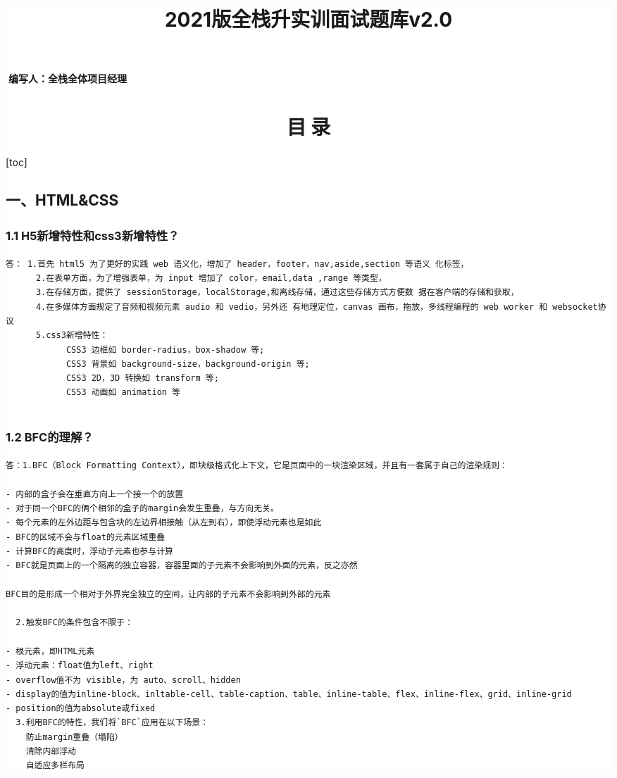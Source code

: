 









<h1 align="center">2021版全栈升实训面试题库v2.0</h1>



​	

​																**编写人：全栈全体项目经理**

<div style="page-break-after: always;"></div>

<h1 align="center">目  录</h1>

[toc]

<div style="page-break-after: always;"></div>

## 一、HTML&CSS

### 	1.1 H5新增特性和css3新增特性？

```
答： 1.首先 html5 为了更好的实践 web 语义化，增加了 header，footer，nav,aside,section 等语义 化标签，
	  2.在表单方面，为了增强表单，为 input 增加了 color，email,data ,range 等类型， 
	  3.在存储方面，提供了 sessionStorage，localStorage,和离线存储，通过这些存储方式方便数 据在客户端的存储和获取，
	  4.在多媒体方面规定了音频和视频元素 audio 和 vedio，另外还 有地理定位，canvas 画布，拖放，多线程编程的 web worker 和 websocket协议
	  5.css3新增特性：
	  		CSS3 边框如 border-radius，box-shadow 等;
	  		CSS3 背景如 background-size，background-origin 等;
	  		CSS3 2D，3D 转换如 transform 等;
	  		CSS3 动画如 animation 等
	  
```

### 	1.2  BFC的理解？

```
答：1.BFC（Block Formatting Context），即块级格式化上下文，它是页面中的一块渲染区域，并且有一套属于自己的渲染规则：

- 内部的盒子会在垂直方向上一个接一个的放置
- 对于同一个BFC的俩个相邻的盒子的margin会发生重叠，与方向无关。
- 每个元素的左外边距与包含块的左边界相接触（从左到右），即使浮动元素也是如此
- BFC的区域不会与float的元素区域重叠
- 计算BFC的高度时，浮动子元素也参与计算
- BFC就是页面上的一个隔离的独立容器，容器里面的子元素不会影响到外面的元素，反之亦然

BFC目的是形成一个相对于外界完全独立的空间，让内部的子元素不会影响到外部的元素

  2.触发BFC的条件包含不限于：

- 根元素，即HTML元素
- 浮动元素：float值为left、right
- overflow值不为 visible，为 auto、scroll、hidden
- display的值为inline-block、inltable-cell、table-caption、table、inline-table、flex、inline-flex、grid、inline-grid
- position的值为absolute或fixed
  3.利用BFC的特性，我们将`BFC`应用在以下场景：
  	防止margin重叠（塌陷）
  	清除内部浮动
  	自适应多栏布局
```
